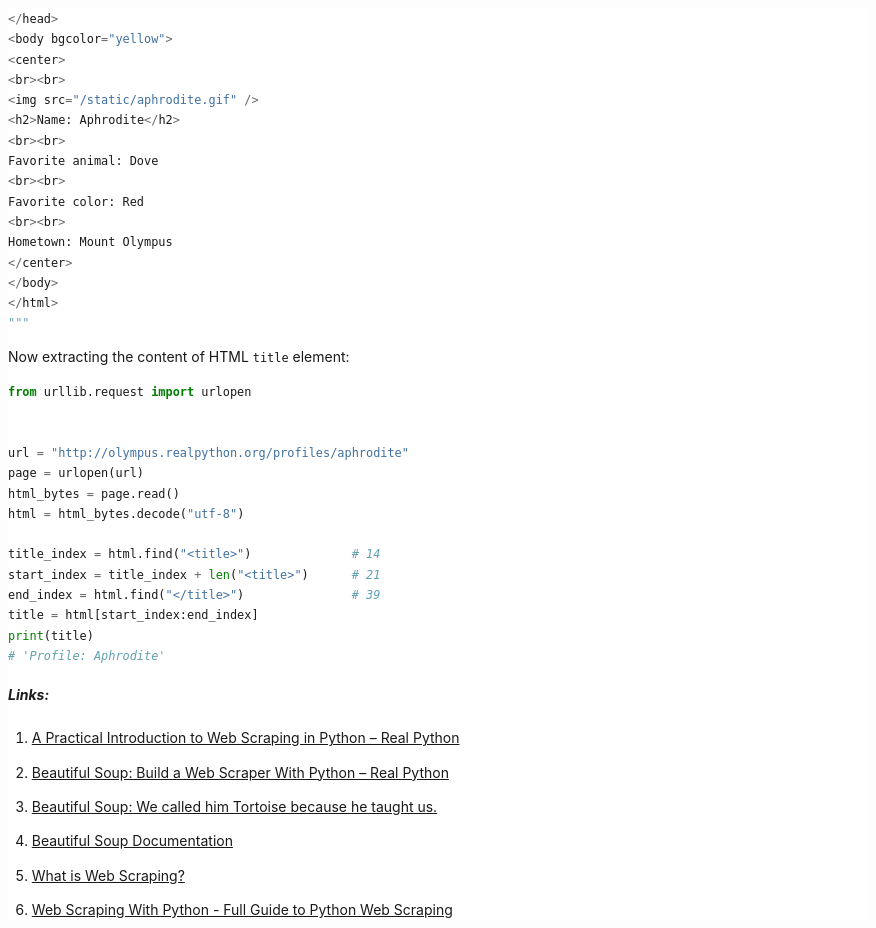 ```python
</head>
<body bgcolor="yellow">
<center>
<br><br>
<img src="/static/aphrodite.gif" />
<h2>Name: Aphrodite</h2>
<br><br>
Favorite animal: Dove
<br><br>
Favorite color: Red
<br><br>
Hometown: Mount Olympus
</center>
</body>
</html>
"""
```

Now extracting the content of HTML `title` element:

```python
from urllib.request import urlopen


url = "http://olympus.realpython.org/profiles/aphrodite"
page = urlopen(url)
html_bytes = page.read()
html = html_bytes.decode("utf-8")

title_index = html.find("<title>")              # 14
start_index = title_index + len("<title>")      # 21
end_index = html.find("</title>")               # 39
title = html[start_index:end_index]
print(title)
# 'Profile: Aphrodite'
```

##### Links:

1. [A Practical Introduction to Web Scraping in Python – Real Python](https://realpython.com/python-web-scraping-practical-introduction/)

2. [Beautiful Soup: Build a Web Scraper With Python – Real Python](https://realpython.com/beautiful-soup-web-scraper-python/)

3. [Beautiful Soup: We called him Tortoise because he taught us.](https://www.crummy.com/software/BeautifulSoup/)

4. [Beautiful Soup Documentation](https://www.crummy.com/software/BeautifulSoup/bs4/doc/)

5. [What is Web Scraping? ](https://www.webharvy.com/articles/what-is-web-scraping.html)

6. [Web Scraping With Python - Full Guide to Python Web Scraping](https://www.edureka.co/blog/web-scraping-with-python/)
